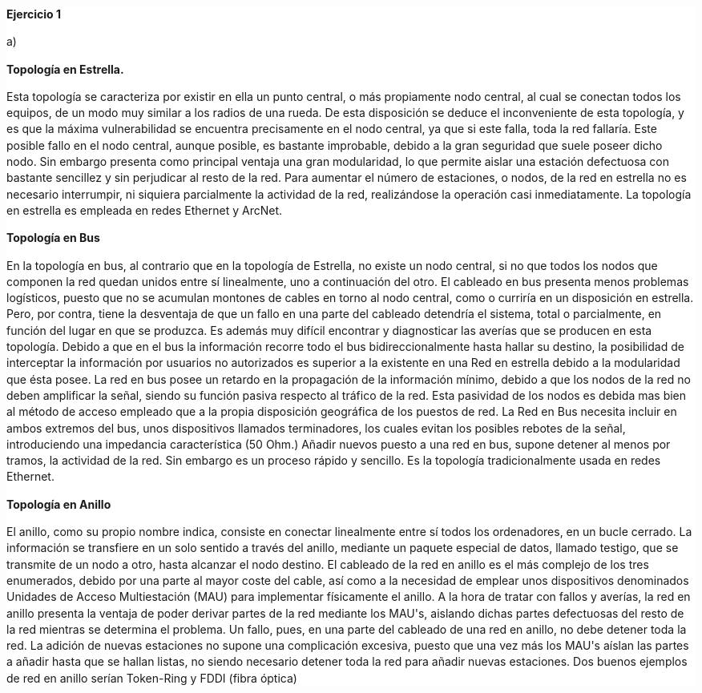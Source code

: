 **Ejercicio 1**

a)

**Topología en Estrella.**

Esta topología se caracteriza por existir en ella un punto central, o más propiamente nodo
central, al cual se conectan todos los equipos, de un modo muy similar a los radios de una
rueda. De esta disposición se deduce el inconveniente de esta topología, y es que la máxima
vulnerabilidad se encuentra precisamente en el nodo central, ya que si este falla, toda la red
fallaría. Este posible fallo en el nodo central, aunque posible, es bastante improbable,
debido a la gran seguridad que suele poseer dicho nodo. Sin embargo presenta como
principal ventaja una gran modularidad, lo que permite aislar una estación defectuosa con
bastante sencillez y sin perjudicar al resto de la red.
Para aumentar el número de estaciones, o nodos, de la red en estrella no es necesario interrumpir, ni
siquiera parcialmente la actividad de la red, realizándose la operación casi inmediatamente.
La topología en estrella es empleada en redes Ethernet y ArcNet.

**Topología en Bus**

En la topología en bus, al contrario que en la topología de Estrella, no existe un nodo
central, si no que todos los nodos que componen la red quedan unidos entre sí linealmente,
uno a continuación del otro.
El cableado en bus presenta menos problemas logísticos, puesto que no se acumulan
montones de cables en torno al nodo central, como o curriría en un disposición en estrella.
Pero, por contra, tiene la desventaja de que un fallo en una parte del cableado detendría el
sistema, total o parcialmente, en función del lugar en que se produzca. Es además muy
difícil encontrar y diagnosticar las averías que se producen en esta topología.
Debido a que en el bus la información recorre todo el bus bidireccionalmente hasta hallar
su destino, la posibilidad de interceptar la información por usuarios no autorizados es
superior a la existente en una Red en estrella debido a la modularidad que ésta posee.
La red en bus posee un retardo en la propagación de la información mínimo, debido a que
los nodos de la red no deben amplificar la señal, siendo su función pasiva respecto al tráfico
de la red. Esta pasividad de los nodos es debida mas bien al método de acceso empleado
que a la propia disposición geográfica de los puestos de red. La Red en Bus necesita incluir
en ambos extremos del bus, unos dispositivos llamados terminadores, los cuales evitan los
posibles rebotes de la señal, introduciendo una impedancia característica (50 Ohm.)
Añadir nuevos puesto a una red en bus, supone detener al menos por tramos, la actividad de
la red. Sin embargo es un proceso rápido y sencillo.
Es la topología tradicionalmente usada en redes Ethernet.

**Topología en Anillo**

El anillo, como su propio nombre indica, consiste en conectar linealmente entre sí todos los
ordenadores, en un bucle cerrado. La información se transfiere en un solo sentido a través
del anillo, mediante un paquete especial de datos, llamado testigo, que se transmite de un
nodo a otro, hasta alcanzar el nodo destino.
El cableado de la red en anillo es el más complejo de los tres enumerados, debido por una
parte al mayor coste del cable, así como a la necesidad de emplear unos dispositivos
denominados Unidades de Acceso Multiestación (MAU) para implementar físicamente el
anillo.
A la hora de tratar con fallos y averías, la red en anillo presenta la ventaja de poder derivar
partes de la red mediante los MAU's, aislando dichas partes defectuosas del resto de la red
mientras se determina el problema. Un fallo, pues, en una parte del cableado de una red en
anillo, no debe detener toda la red. La adición de nuevas estaciones no supone una
complicación excesiva, puesto que una vez más los MAU's aíslan las partes a añadir hasta
que se hallan listas, no siendo necesario detener toda la red para añadir nuevas estaciones.
Dos buenos ejemplos de red en anillo serían Token-Ring y FDDI (fibra óptica)
